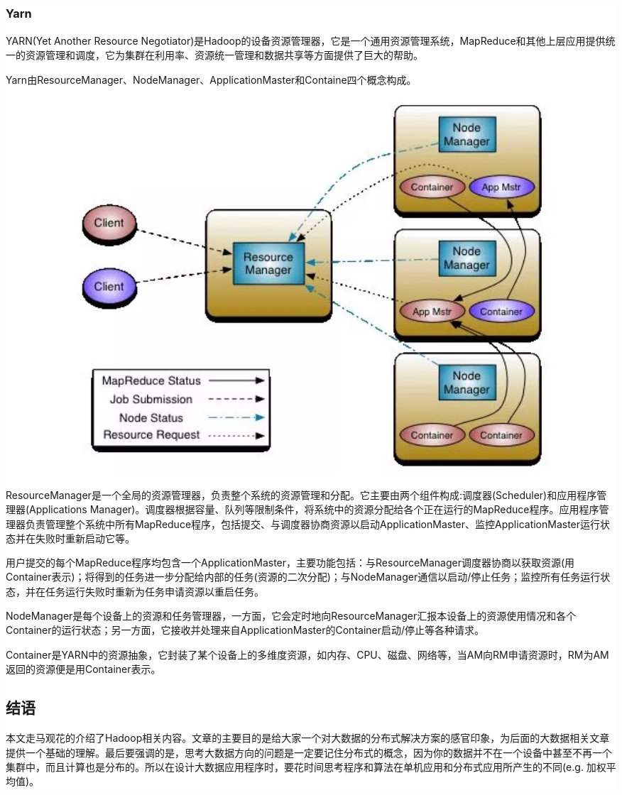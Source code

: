 ### Yarn
YARN(Yet Another Resource Negotiator)是Hadoop的设备资源管理器，它是一个通用资源管理系统，MapReduce和其他上层应用提供统一的资源管理和调度，它为集群在利用率、资源统一管理和数据共享等方面提供了巨大的帮助。

Yarn由ResourceManager、NodeManager、ApplicationMaster和Containe四个概念构成。

![b8685cf68532773d51876a447537fdef](../pictures/1558787271436.jpg)

ResourceManager是一个全局的资源管理器，负责整个系统的资源管理和分配。它主要由两个组件构成:调度器(Scheduler)和应用程序管理器(Applications Manager)。调度器根据容量、队列等限制条件，将系统中的资源分配给各个正在运行的MapReduce程序。应用程序管理器负责管理整个系统中所有MapReduce程序，包括提交、与调度器协商资源以启动ApplicationMaster、监控ApplicationMaster运行状态并在失败时重新启动它等。

用户提交的每个MapReduce程序均包含一个ApplicationMaster，主要功能包括：与ResourceManager调度器协商以获取资源(用Container表示)；将得到的任务进一步分配给内部的任务(资源的二次分配)；与NodeManager通信以启动/停止任务；监控所有任务运行状态，并在任务运行失败时重新为任务申请资源以重启任务。

NodeManager是每个设备上的资源和任务管理器，一方面，它会定时地向ResourceManager汇报本设备上的资源使用情况和各个Container的运行状态；另一方面，它接收并处理来自ApplicationMaster的Container启动/停止等各种请求。

Container是YARN中的资源抽象，它封装了某个设备上的多维度资源，如内存、CPU、磁盘、网络等，当AM向RM申请资源时，RM为AM返回的资源便是用Container表示。

## 结语
本文走马观花的介绍了Hadoop相关内容。文章的主要目的是给大家一个对大数据的分布式解决方案的感官印象，为后面的大数据相关文章提供一个基础的理解。最后要强调的是，思考大数据方向的问题是一定要记住分布式的概念，因为你的数据并不在一个设备中甚至不再一个集群中，而且计算也是分布的。所以在设计大数据应用程序时，要花时间思考程序和算法在单机应用和分布式应用所产生的不同(e.g. 加权平均值)。

